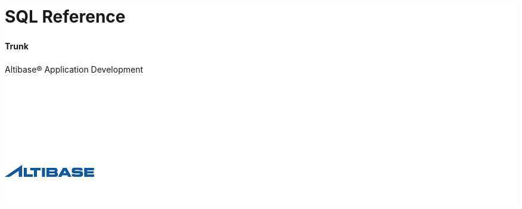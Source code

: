 SQL Reference
================

#### Trunk

Altibase® Application Development

<br><br><br><br><br><br> 







































 

<div align="left">
    <img src="media/common/e5cfb3761673686d093a3b00c062fe7a.png">
</div>
<br><br> 



























